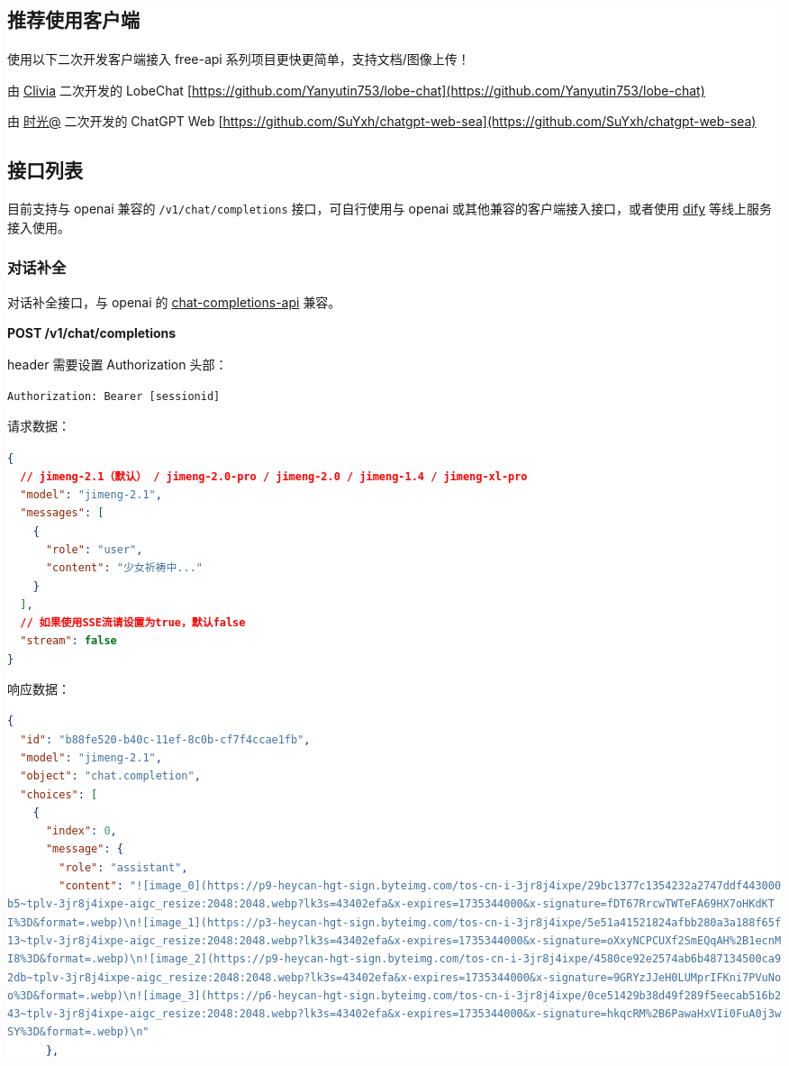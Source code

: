 ## 推荐使用客户端

使用以下二次开发客户端接入 free-api 系列项目更快更简单，支持文档/图像上传！

由 [Clivia](https://github.com/Yanyutin753/lobe-chat) 二次开发的 LobeChat [https://github.com/Yanyutin753/lobe-chat](https://github.com/Yanyutin753/lobe-chat)

由 [时光@](https://github.com/SuYxh) 二次开发的 ChatGPT Web [https://github.com/SuYxh/chatgpt-web-sea](https://github.com/SuYxh/chatgpt-web-sea)

## 接口列表

目前支持与 openai 兼容的 `/v1/chat/completions` 接口，可自行使用与 openai 或其他兼容的客户端接入接口，或者使用 [dify](https://dify.ai/) 等线上服务接入使用。

### 对话补全

对话补全接口，与 openai 的 [chat-completions-api](https://platform.openai.com/docs/guides/text-generation/chat-completions-api) 兼容。

**POST /v1/chat/completions**

header 需要设置 Authorization 头部：

```
Authorization: Bearer [sessionid]
```

请求数据：

```json
{
  // jimeng-2.1（默认） / jimeng-2.0-pro / jimeng-2.0 / jimeng-1.4 / jimeng-xl-pro
  "model": "jimeng-2.1",
  "messages": [
    {
      "role": "user",
      "content": "少女祈祷中..."
    }
  ],
  // 如果使用SSE流请设置为true，默认false
  "stream": false
}
```

响应数据：

```json
{
  "id": "b88fe520-b40c-11ef-8c0b-cf7f4ccae1fb",
  "model": "jimeng-2.1",
  "object": "chat.completion",
  "choices": [
    {
      "index": 0,
      "message": {
        "role": "assistant",
        "content": "![image_0](https://p9-heycan-hgt-sign.byteimg.com/tos-cn-i-3jr8j4ixpe/29bc1377c1354232a2747ddf443000b5~tplv-3jr8j4ixpe-aigc_resize:2048:2048.webp?lk3s=43402efa&x-expires=1735344000&x-signature=fDT67RrcwTWTeFA69HX7oHKdKTI%3D&format=.webp)\n![image_1](https://p3-heycan-hgt-sign.byteimg.com/tos-cn-i-3jr8j4ixpe/5e51a41521824afbb280a3a188f65f13~tplv-3jr8j4ixpe-aigc_resize:2048:2048.webp?lk3s=43402efa&x-expires=1735344000&x-signature=oXxyNCPCUXf2SmEQqAH%2B1ecnMI8%3D&format=.webp)\n![image_2](https://p9-heycan-hgt-sign.byteimg.com/tos-cn-i-3jr8j4ixpe/4580ce92e2574ab6b487134500ca92db~tplv-3jr8j4ixpe-aigc_resize:2048:2048.webp?lk3s=43402efa&x-expires=1735344000&x-signature=9GRYzJJeH0LUMprIFKni7PVuNoo%3D&format=.webp)\n![image_3](https://p6-heycan-hgt-sign.byteimg.com/tos-cn-i-3jr8j4ixpe/0ce51429b38d49f289f5eecab516b243~tplv-3jr8j4ixpe-aigc_resize:2048:2048.webp?lk3s=43402efa&x-expires=1735344000&x-signature=hkqcRM%2B6PawaHxVIi0FuA0j3wSY%3D&format=.webp)\n"
      },
```
